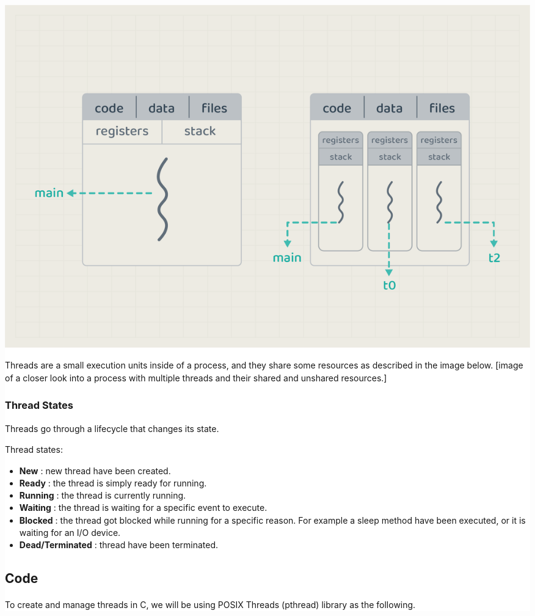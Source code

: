 ![Threads](./images/10.thread.png)


Threads are a small execution units inside of a process, and they share some resources as described in the image below.
[image of a closer look into a process with multiple threads and their shared and unshared resources.]


### Thread States
Threads go through a lifecycle that changes its state.

Thread states:
- **New** : new thread have been created.
- **Ready** : the thread is simply ready for running.
- **Running** : the thread is currently running.
- **Waiting** : the thread is waiting for a specific event to execute.
- **Blocked** : the thread got blocked while running for a specific reason. For example a sleep method have been executed, or it is waiting for an I/O device.
- **Dead/Terminated** : thread have been terminated.


## Code 
To create and manage threads in C, we will be using POSIX Threads (pthread) library as the following. 
